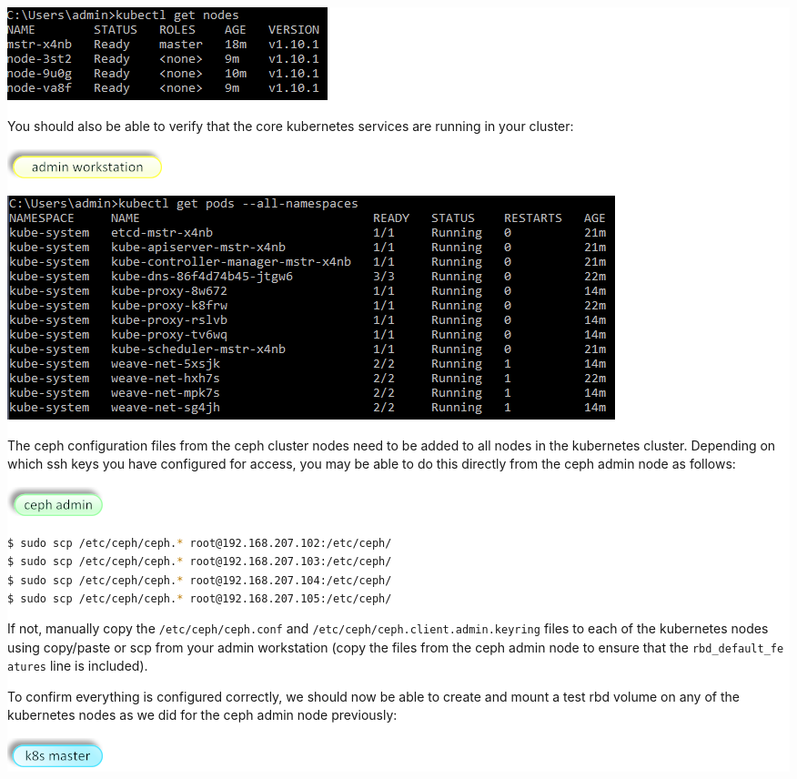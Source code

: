 ![Showing cluster nodes from kubectl](image-20.png)

You should also be able to verify that the core kubernetes services are running in your cluster:

<img src="./admin-ws-btn.png" />

![Showing cluster pods from kubectl](image-21.png)

The ceph configuration files from the ceph cluster nodes need to be added to all nodes in the kubernetes cluster. Depending on which ssh keys you have configured for access, you may be able to do this directly from the ceph admin node as follows:

<img src="./ceph-admin-btn.png" />

```bash
$ sudo scp /etc/ceph/ceph.* root@192.168.207.102:/etc/ceph/
$ sudo scp /etc/ceph/ceph.* root@192.168.207.103:/etc/ceph/
$ sudo scp /etc/ceph/ceph.* root@192.168.207.104:/etc/ceph/
$ sudo scp /etc/ceph/ceph.* root@192.168.207.105:/etc/ceph/
```

If not, manually copy the `/etc/ceph/ceph.conf` and `/etc/ceph/ceph.client.admin.keyring` files to each of the kubernetes nodes using copy/paste or scp from your admin workstation (copy the files from the ceph admin node to ensure that the `rbd_default_features` line is included).

To confirm everything is configured correctly, we should now be able to create and mount a test rbd volume on any of the kubernetes nodes as we did for the ceph admin node previously:

<img src="./k8s-master-btn.png" />
